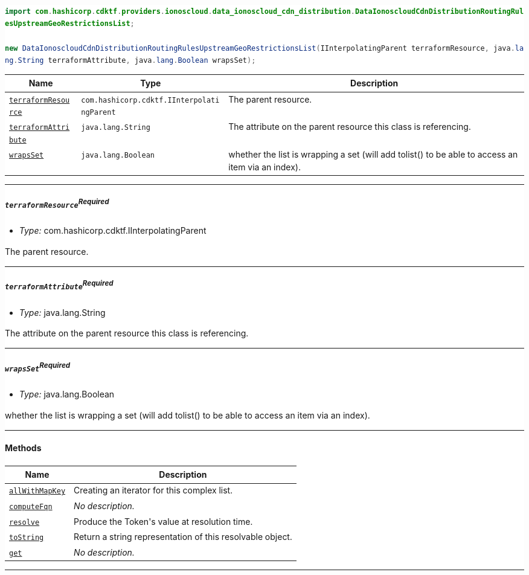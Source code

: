 ```java
import com.hashicorp.cdktf.providers.ionoscloud.data_ionoscloud_cdn_distribution.DataIonoscloudCdnDistributionRoutingRulesUpstreamGeoRestrictionsList;

new DataIonoscloudCdnDistributionRoutingRulesUpstreamGeoRestrictionsList(IInterpolatingParent terraformResource, java.lang.String terraformAttribute, java.lang.Boolean wrapsSet);
```

| **Name** | **Type** | **Description** |
| --- | --- | --- |
| <code><a href="#@cdktf/provider-ionoscloud.dataIonoscloudCdnDistribution.DataIonoscloudCdnDistributionRoutingRulesUpstreamGeoRestrictionsList.Initializer.parameter.terraformResource">terraformResource</a></code> | <code>com.hashicorp.cdktf.IInterpolatingParent</code> | The parent resource. |
| <code><a href="#@cdktf/provider-ionoscloud.dataIonoscloudCdnDistribution.DataIonoscloudCdnDistributionRoutingRulesUpstreamGeoRestrictionsList.Initializer.parameter.terraformAttribute">terraformAttribute</a></code> | <code>java.lang.String</code> | The attribute on the parent resource this class is referencing. |
| <code><a href="#@cdktf/provider-ionoscloud.dataIonoscloudCdnDistribution.DataIonoscloudCdnDistributionRoutingRulesUpstreamGeoRestrictionsList.Initializer.parameter.wrapsSet">wrapsSet</a></code> | <code>java.lang.Boolean</code> | whether the list is wrapping a set (will add tolist() to be able to access an item via an index). |

---

##### `terraformResource`<sup>Required</sup> <a name="terraformResource" id="@cdktf/provider-ionoscloud.dataIonoscloudCdnDistribution.DataIonoscloudCdnDistributionRoutingRulesUpstreamGeoRestrictionsList.Initializer.parameter.terraformResource"></a>

- *Type:* com.hashicorp.cdktf.IInterpolatingParent

The parent resource.

---

##### `terraformAttribute`<sup>Required</sup> <a name="terraformAttribute" id="@cdktf/provider-ionoscloud.dataIonoscloudCdnDistribution.DataIonoscloudCdnDistributionRoutingRulesUpstreamGeoRestrictionsList.Initializer.parameter.terraformAttribute"></a>

- *Type:* java.lang.String

The attribute on the parent resource this class is referencing.

---

##### `wrapsSet`<sup>Required</sup> <a name="wrapsSet" id="@cdktf/provider-ionoscloud.dataIonoscloudCdnDistribution.DataIonoscloudCdnDistributionRoutingRulesUpstreamGeoRestrictionsList.Initializer.parameter.wrapsSet"></a>

- *Type:* java.lang.Boolean

whether the list is wrapping a set (will add tolist() to be able to access an item via an index).

---

#### Methods <a name="Methods" id="Methods"></a>

| **Name** | **Description** |
| --- | --- |
| <code><a href="#@cdktf/provider-ionoscloud.dataIonoscloudCdnDistribution.DataIonoscloudCdnDistributionRoutingRulesUpstreamGeoRestrictionsList.allWithMapKey">allWithMapKey</a></code> | Creating an iterator for this complex list. |
| <code><a href="#@cdktf/provider-ionoscloud.dataIonoscloudCdnDistribution.DataIonoscloudCdnDistributionRoutingRulesUpstreamGeoRestrictionsList.computeFqn">computeFqn</a></code> | *No description.* |
| <code><a href="#@cdktf/provider-ionoscloud.dataIonoscloudCdnDistribution.DataIonoscloudCdnDistributionRoutingRulesUpstreamGeoRestrictionsList.resolve">resolve</a></code> | Produce the Token's value at resolution time. |
| <code><a href="#@cdktf/provider-ionoscloud.dataIonoscloudCdnDistribution.DataIonoscloudCdnDistributionRoutingRulesUpstreamGeoRestrictionsList.toString">toString</a></code> | Return a string representation of this resolvable object. |
| <code><a href="#@cdktf/provider-ionoscloud.dataIonoscloudCdnDistribution.DataIonoscloudCdnDistributionRoutingRulesUpstreamGeoRestrictionsList.get">get</a></code> | *No description.* |

---